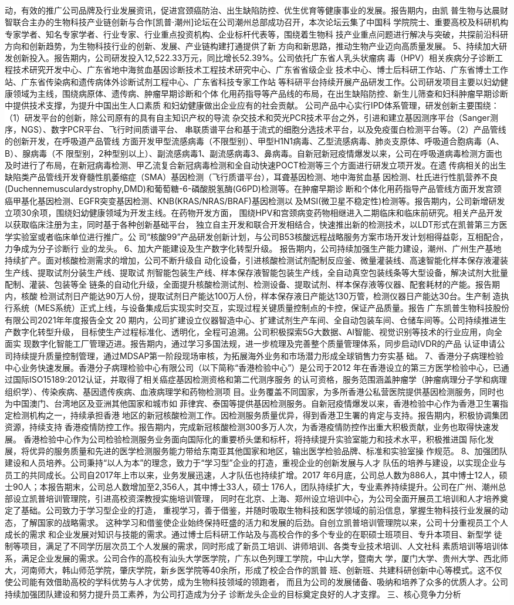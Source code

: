 动，有效的推广公司品牌及行业发展资讯，促进宫颈癌防治、出生缺陷防控、优生优育等健康事业的发展。报告期内，由凯
普生物与达晨财智联合主办的生物科技产业链创新与合作[凯普·潮州]论坛在公司潮州总部成功召开，本次论坛云集了中国科
学院院士、重要高校及科研机构专家学者、知名专家学者、行业专家、行业重点投资机构、企业标杆代表等，围绕着生物科
技产业重点问题进行解决与突破，共探前沿科研方向和创新趋势，为生物科技行业的创新、发展、产业链构建打通提供了新
方向和新思路，推动生物产业迈向高质量发展。
5、持续加大研发创新投入。报告期内，公司研发投入12,522.33万元，同比增长52.39%。公司依托广东省人乳头状瘤病
毒（HPV）相关疾病分子诊断工程技术研究开发中心、广东省地中海贫血基因诊断技术工程技术研究中心、广东省省级企业
技术中心、博士后科研工作站、广东省博士工作站、广东省传染病和遗传病体外诊断试剂工程中心、广东省科技专家工作站
等科研平台持续开展产品研发工作。公司研发项目主要以妇幼健康领域为主线，围绕病原体、遗传病、肿瘤早期诊断和个体
化用药指导等产品线的布局，在出生缺陷防控、新生儿筛查和妇科肿瘤早期诊断中提供技术支撑，为提升中国出生人口素质
和妇幼健康做出企业应有的社会贡献。
公司产品中心实行IPD体系管理，研发创新主要围绕：（1）研发平台的创新，除公司原有的具有自主知识产权的导流
杂交技术和荧光PCR技术平台之外，引进和建立基因测序平台（Sanger测序，NGS）、数字PCR平台、飞行时间质谱平台、
串联质谱平台和基于流式的细胞分选技术平台，以及免疫蛋白检测平台等。（2）产品管线的创新开发，在呼吸道产品管线
方面开发甲型流感病毒（不限型别）、甲型H1N1病毒、乙型流感病毒、肺炎支原体、呼吸道合胞病毒（A、B）、腺病毒（不
限型别，2种型别以上）、副流感病毒1、副流感病毒3、鼻病毒。自新冠新冠疫情爆发以来，公司在呼吸道病毒检测方面也
及时进行了布局，在新冠病毒检测、甲乙流复合新冠病毒检测和全自动快速POCT检测等三个方面进行研发立项开发。在遗
传病相关的出生缺陷类产品管线开发脊髓性肌萎缩症（SMA）基因检测（飞行质谱平台），耳聋基因检测、地中海贫血基
因检测、杜氏进行性肌营养不良(Duchennemusculardystrophy,DMD)和葡萄糖-6-磷酸脱氢酶(G6PD)检测等。在肿瘤早期诊
断和个体化用药指导产品管线方面开发宫颈癌甲基化基因检测、EGFR突变基因检测、KNB(KRAS/NRAS/BRAF)基因检测以
及MSI(微卫星不稳定性)检测等。报告期内，公司新增研发立项30余项，围绕妇幼健康领域为开发主线。在药物开发方面，
围绕HPV和宫颈病变药物相继进入二期临床和临床前研究。相关产品开发以获取临床注册为主，同时基于各种创新基础平台，
独立自主开发和联合开发相结合，快速推出新的检测技术，以LDT形式在凯普第三方医学实验室或者临床单位进行推广。公
司“核酸99”产品研发创新计划，与公司B53核酸远程战略服务方案市场开发计划相得益彰，互相配合，力争成为分子诊断行
业的龙头。
6、加大产能建设及生产数字化转型升级。
报告期内，公司持续加强生产能力建设，潮州、广州生产基地持续扩产。面对核酸检测需求的增加，公司不断升级自
动化设备，引进核酸检测试剂配制反应釜、微量灌装线、高速智能化样本保存液灌装生产线、提取试剂分装生产线、提取试
剂智能包装生产线、样本保存液智能包装生产线，全自动真空包装线条等大型设备，解决试剂大批量配制、灌装、包装等全
链条的自动化升级，全面提升核酸检测试剂、检测设备、提取试剂、样本保存液等仪器、配套耗材的产能。报告期内，核酸
检测试剂日产能达90万人份，提取试剂日产能达100万人份，样本保存液日产能达130万管，检测仪器日产能达30台。生产制
造执行系统（MES系统）正式上线，与设备集成后实现实时交互，实现过程关键质量控制点的卡控，保证产品质量。报告
广东凯普生物科技股份有限公司2021年年度报告全文
20
期内，公司扩建设立仪器智造中心、扩建试剂生产车间、全自动包装车间、仓储车间等。公司持续推进生产数字化转型升级，
目标使生产过程标准化、透明化，全程可追溯。公司积极探索5G大数据、AI智能、视觉识别等技术的行业应用，向全面实
现数字化智能工厂管理迈进。报告期内，通过学习多国法规，进一步梳理及完善整个质量管理体系，同步启动IVDR的产品
认证申请公司持续提升质量控制管理，通过MDSAP第一阶段现场审核，为拓展海外业务和市场潜力形成全球销售力夯实基
础。
7、香港分子病理检验中心业务快速发展。香港分子病理检验中心有限公司（以下简称“香港检验中心”）是公司于2012
年在香港设立的第三方医学检验中心，已通过国际ISO15189:2012认证，并取得了相关癌症基因检测资格和第二代测序服务
的认可资格，服务范围涵盖肿瘤学（肿瘤病理分子学和病理组织学）、传染疾病、基因遗传疾病、血液病理学和药物检测项
目。业务覆盖不同国家，为多所香港公私营医院提供基因检测服务，同时也为中国澳门、台湾地区及亚洲其他国家和城市如
菲律宾、泰国等提供基因检测服务。自新冠疫情爆发以来，香港检验中心作为香港卫生署指定检测机构之一，持续承担香港
地区的新冠核酸检测工作。因检测服务质量优异，得到香港卫生署的肯定与支持。报告期内，积极协调集团资源，持续支持
香港疫情防控工作。报告期内，完成新冠核酸检测300多万人次，为香港疫情防控作出重大积极贡献，业务也取得快速发展。
香港检验中心作为公司检验检测服务业务面向国际化的重要桥头堡和标杆，将持续提升实验室能力和技术水平，积极推进国
际化发展，将优异的服务质量和先进的医学检测服务能力带给东南亚其他国家和地区，输出医学检验品牌、标准和实验室操
作规范。
8、加强团队建设和人员培养。公司秉持“以人为本”的理念，致力于“学习型”企业的打造，重视企业的创新发展与人才
队伍的培养与建设，以实现企业与员工的共同成长。公司自2017年上市以来，业务发展迅速，人才队伍也持续扩增。2017
年6月底，公司总人数为886人，其中博士12人，硕士90人；本报告期末，公司总人数增加至2,356人，其中博士33人，硕士
176人，团队持续扩大，专业素养持续提升。公司在广州、潮州总部设立凯普培训管理院，引进高校资深教授实施培训管理，
同时在北京、上海、郑州设立培训中心，为公司全面开展员工培训和人才培养奠定了基础。公司致力于学习型企业的打造，
重视学习，善于借鉴，并随时吸取生物科技和医学领域的前沿信息，掌握生物科技行业发展的动态，了解国家的战略需求。
这种学习和借鉴使企业始终保持旺盛的活力和发展的后劲。自创立凯普培训管理院以来，公司十分重视员工个人成长的需求
和企业发展对知识与技能的需求。通过博士后科研工作站及与高校合作的多个专业的在职硕士班项目、专升本项目、新型学
徒制等项目，满足了不同学历层次员工个人发展的需求，同时形成了新员工培训、讲师培训、各类专业技术培训、人文社科
素质培训等培训体系，满足企业发展的需求。公司合作的高校有汕头大学医学院，广东以色列理工学院，中山大学，暨南大
学，厦门大学、贵州大学、西北师大，河南师大，韩山师范学院，肇庆学院，新乡医学院等40余所，形成了校企合作的凯普
班、创新班、共建科研创新中心等模式。这不仅使公司能有效借助高校的学科优势与人才优势，成为生物科技领域的领跑者，
而且为公司的发展储备、吸纳和培养了众多的优质人才。公司持续加强团队建设和努力提升员工素养，为公司打造成为分子
诊断龙头企业的目标奠定良好的人才支撑。
三、核心竞争力分析